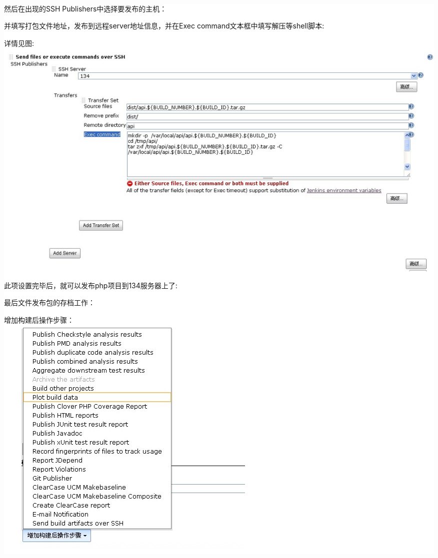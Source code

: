然后在出现的SSH Publishers中选择要发布的主机：  

并填写打包文件地址，发布到远程server地址信息，并在Exec command文本框中填写解压等shell脚本:  

详情见图:  
![](_v_images/20190428120227215_5886.png)  

此项设置完毕后，就可以发布php项目到134服务器上了:  

最后文件发布包的存档工作：  

增加构建后操作步骤：  
![](_v_images/20190428120248256_2196.png)  
